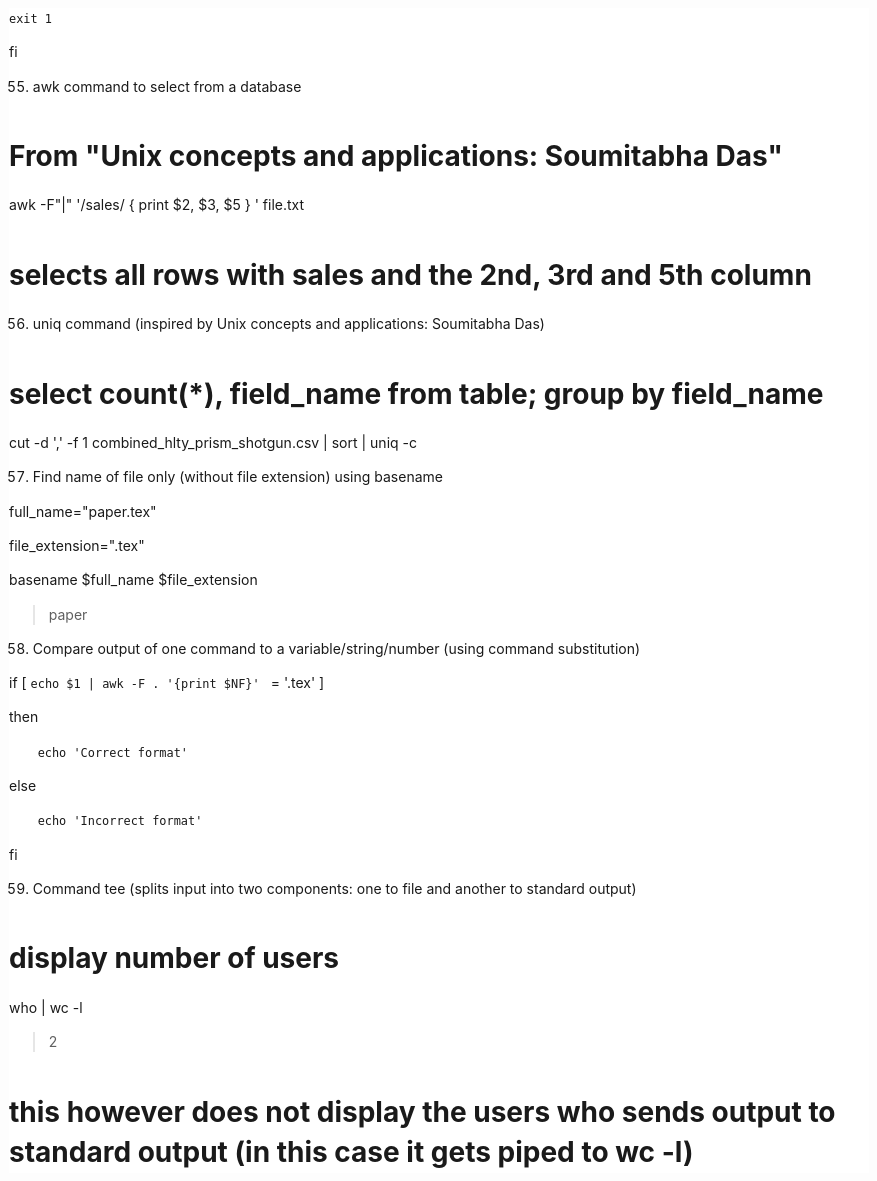     exit 1

fi

55) awk command to select from a database

# From "Unix concepts and applications: Soumitabha Das"

awk -F"|"   '/sales/   { print $2, $3, $5 } '    file.txt

# selects all rows with sales and the 2nd, 3rd and 5th column

56) uniq command (inspired by Unix concepts and applications: Soumitabha Das)

# select count(*), field_name from table; group by field_name

cut -d ',' -f 1 combined_hlty_prism_shotgun.csv | sort | uniq -c

57) Find name of file only (without file extension) using basename

full_name="paper.tex"

file_extension=".tex"

basename $full_name $file_extension

> paper

58) Compare output of one command to a variable/string/number (using command substitution)

if [  ` echo $1 | awk -F . '{print $NF}'  `   =  '.tex'   ]

then

        echo 'Correct format'

else

        echo 'Incorrect format'

fi

59) Command tee (splits input into two components: one to file and another to standard output)

# display number of users

who | wc -l 

> 2

# this however does not display the users who sends output to standard output (in this case it gets piped to wc -l)
